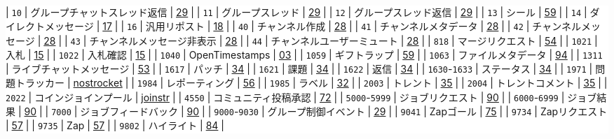| `10`          | グループチャットスレッド返信    | [29](29.md)                            |
| `11`          | グループスレッド               | [29](29.md)                            |
| `12`          | グループスレッド返信           | [29](29.md)                            |
| `13`          | シール                        | [59](59.md)                            |
| `14`          | ダイレクトメッセージ           | [17](17.md)                            |
| `16`          | 汎用リポスト                  | [18](18.md)                            |
| `40`          | チャンネル作成                | [28](28.md)                            |
| `41`          | チャンネルメタデータ           | [28](28.md)                            |
| `42`          | チャンネルメッセージ           | [28](28.md)                            |
| `43`          | チャンネルメッセージ非表示      | [28](28.md)                            |
| `44`          | チャンネルユーザーミュート      | [28](28.md)                            |
| `818`         | マージリクエスト               | [54](54.md)                            |
| `1021`        | 入札                         | [15](15.md)                            |
| `1022`        | 入札確認                      | [15](15.md)                            |
| `1040`        | OpenTimestamps               | [03](03.md)                            |
| `1059`        | ギフトラップ                  | [59](59.md)                            |
| `1063`        | ファイルメタデータ             | [94](94.md)                            |
| `1311`        | ライブチャットメッセージ        | [53](53.md)                            |
| `1617`        | パッチ                        | [34](34.md)                            |
| `1621`        | 課題                         | [34](34.md)                            |
| `1622`        | 返信                         | [34](34.md)                            |
| `1630`-`1633` | ステータス                    | [34](34.md)                            |
| `1971`        | 問題トラッカー                 | [nostrocket][nostrocket]               |
| `1984`        | レポーティング                 | [56](56.md)                            |
| `1985`        | ラベル                        | [32](32.md)                            |
| `2003`        | トレント                      | [35](35.md)                            |
| `2004`        | トレントコメント               | [35](35.md)                            |
| `2022`        | コインジョインプール           | [joinstr][joinstr]                     |
| `4550`        | コミュニティ投稿承認           | [72](72.md)                            |
| `5000`-`5999` | ジョブリクエスト               | [90](90.md)                            |
| `6000`-`6999` | ジョブ結果                    | [90](90.md)                            |
| `7000`        | ジョブフィードバック           | [90](90.md)                            |
| `9000`-`9030` | グループ制御イベント           | [29](29.md)                            |
| `9041`        | Zapゴール                     | [75](75.md)                            |
| `9734`        | Zapリクエスト                 | [57](57.md)                            |
| `9735`        | Zap                          | [57](57.md)                            |
| `9802`        | ハイライト                    | [84](84.md)                            |

[NUD: Custom Feeds]: https://wikifreedia.xyz/cip-01/97c70a44366a6535c1
[nostrocket]: https://github.com/nostrocket/NIPS/blob/main/Problems.md
[lnpub]: https://github.com/shocknet/Lightning.Pub/blob/master/proto/autogenerated/client.md
[joinstr]: https://gitlab.com/1440000bytes/joinstr/-/blob/main/NIP.md